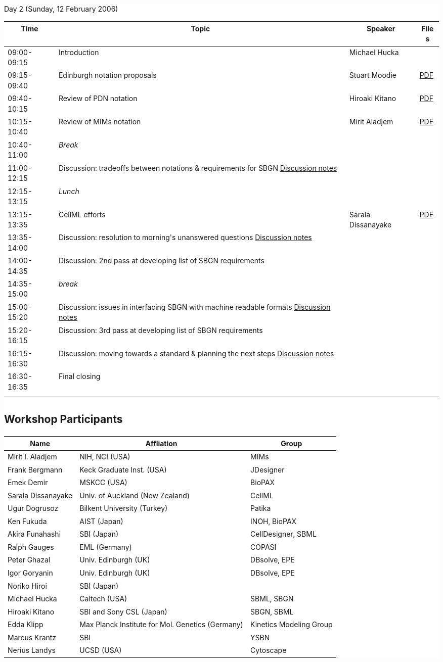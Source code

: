 <span class="subhead4"> Day 2 (Sunday, 12 February 2006)</span>

| Time        | Topic                                                                                                                                                   | Speaker            | Files                                               |
|-------------|---------------------------------------------------------------------------------------------------------------------------------------------------------|--------------------|-----------------------------------------------------|
| 09:00-09:15 | Introduction                                                                                                                                            | Michael Hucka      |                                                     |
| 09:15-09:40 | Edinburgh notation proposals                                                                                                                            | Stuart Moodie      | [PDF](/media:Sbgn1-day2-moodie.pdf "wikilink")      |
| 09:40-10:15 | Review of PDN notation                                                                                                                                  | Hiroaki Kitano     | [PDF](/media:Sbgn1-day2-kitano.pdf "wikilink")      |
| 10:15-10:40 | Review of MIMs notation                                                                                                                                 | Mirit Aladjem      | [PDF](/media:Sbgn1-day2-aladjem.pdf "wikilink")     |
| 10:40-11:00 | *Break*                                                                                                                                                 |
| 11:00-12:15 | Discussion: tradeoffs between notations & requirements for SBGN [Discussion notes](/Events/SBGN-1/SGBN-1_Discussion_Notes:_Tradeoffs "wikilink")        |
| 12:15-13:15 | *Lunch*                                                                                                                                                 |
| 13:15-13:35 | CellML efforts                                                                                                                                          | Sarala Dissanayake | [PDF](/media:Sbgn1-day2-dissanayake.pdf "wikilink") |
| 13:35-14:00 | Discussion: resolution to morning's unanswered questions [Discussion notes](/Events/SBGN-1/SGBN-1_Discussion_Notes:_Resolutions "wikilink")             |
| 14:00-14:35 | Discussion: 2nd pass at developing list of SBGN requirements                                                                                            |
| 14:35-15:00 | *break*                                                                                                                                                 |
| 15:00-15:20 | Discussion: issues in interfacing SBGN with machine readable formats [Discussion notes](/Events/SBGN-1/SGBN-1_Discussion_Notes:_Interfacing "wikilink") |
| 15:20-16:15 | Discussion: 3rd pass at developing list of SBGN requirements                                                                                            |
| 16:15-16:30 | Discussion: moving towards a standard & planning the next steps [Discussion notes](/Events/SBGN-1/SGBN-1_Discussion_Notes:_Planning "wikilink")         |
| 16:30-16:35 | Final closing                                                                                                                                           |
||

Workshop Participants
---------------------

| Name               | Affliation                                       | Group                   |
|--------------------|--------------------------------------------------|-------------------------|
| Mirit I. Aladjem   | NIH, NCI (USA)                                   | MIMs                    |
| Frank Bergmann     | Keck Graduate Inst. (USA)                        | JDesigner               |
| Emek Demir         | MSKCC (USA)                                      | BioPAX                  |
| Sarala Dissanayake | Univ. of Auckland (New Zealand)                  | CellML                  |
| Ugur Dogrusoz      | Bilkent University (Turkey)                      | Patika                  |
| Ken Fukuda         | AIST (Japan)                                     | INOH, BioPAX            |
| Akira Funahashi    | SBI (Japan)                                      | CellDesigner, SBML      |
| Ralph Gauges       | EML (Germany)                                    | COPASI                  |
| Peter Ghazal       | Univ. Edinburgh (UK)                             | DBsolve, EPE            |
| Igor Goryanin      | Univ. Edinburgh (UK)                             | DBsolve, EPE            |
| Noriko Hiroi       | SBI (Japan)                                      |                         |
| Michael Hucka      | Caltech (USA)                                    | SBML, SBGN              |
| Hiroaki Kitano     | SBI and Sony CSL (Japan)                         | SBGN, SBML              |
| Edda Klipp         | Max Planck Institute for Mol. Genetics (Germany) | Kinetics Modeling Group |
| Marcus Krantz      | SBI                                              | YSBN                    |
| Nerius Landys      | UCSD (USA)                                       | Cytoscape               |
